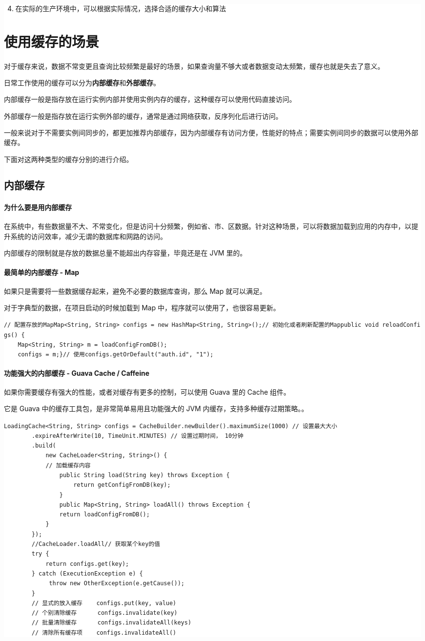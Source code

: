 4. 在实际的生产环境中，可以根据实际情况，选择合适的缓存大小和算法



# 使用缓存的场景

对于缓存来说，数据不常变更且查询比较频繁是最好的场景，如果查询量不够大或者数据变动太频繁，缓存也就是失去了意义。



日常工作使用的缓存可以分为**内部缓存**和**外部缓存**。

内部缓存一般是指存放在运行实例内部并使用实例内存的缓存，这种缓存可以使用代码直接访问。

外部缓存一般是指存放在运行实例外部的缓存，通常是通过网络获取，反序列化后进行访问。

一般来说对于不需要实例间同步的，都更加推荐内部缓存，因为内部缓存有访问方便，性能好的特点；需要实例间同步的数据可以使用外部缓存。

下面对这两种类型的缓存分别的进行介绍。

## 内部缓存

#### 为什么要是用内部缓存

在系统中，有些数据量不大、不常变化，但是访问十分频繁，例如省、市、区数据。针对这种场景，可以将数据加载到应用的内存中，以提升系统的访问效率，减少无谓的数据库和网路的访问。

内部缓存的限制就是存放的数据总量不能超出内存容量，毕竟还是在 JVM 里的。

#### 最简单的内部缓存 - Map

如果只是需要将一些数据缓存起来，避免不必要的数据库查询，那么 Map 就可以满足。

对于字典型的数据，在项目启动的时候加载到 Map 中，程序就可以使用了，也很容易更新。

```
// 配置存放的MapMap<String, String> configs = new HashMap<String, String>();// 初始化或者刷新配置的Mappublic void reloadConfigs() {
    Map<String, String> m = loadConfigFromDB();
    configs = m;}// 使用configs.getOrDefault("auth.id", "1");
```

#### 功能强大的内部缓存 - Guava Cache / Caffeine

如果你需要缓存有强大的性能，或者对缓存有更多的控制，可以使用 Guava 里的 Cache 组件。

它是 Guava 中的缓存工具包，是非常简单易用且功能强大的 JVM 内缓存，支持多种缓存过期策略。。

```
LoadingCache<String, String> configs = CacheBuilder.newBuilder().maximumSize(1000) // 设置最大大小
        .expireAfterWrite(10, TimeUnit.MINUTES) // 设置过期时间， 10分钟
        .build(
            new CacheLoader<String, String>() {
            // 加载缓存内容
                public String load(String key) throws Exception {
                    return getConfigFromDB(key);
                }
                public Map<String, String> loadAll() throws Exception {
                return loadConfigFromDB();
            }
        });
        //CacheLoader.loadAll// 获取某个key的值
        try {
        	return configs.get(key);
        } catch (ExecutionException e) {
       		 throw new OtherException(e.getCause());    
       	}   
        // 显式的放入缓存    configs.put(key, value)   
        // 个别清除缓存      configs.invalidate(key)   
        // 批量清除缓存      configs.invalidateAll(keys)   
        // 清除所有缓存项    configs.invalidateAll()
```